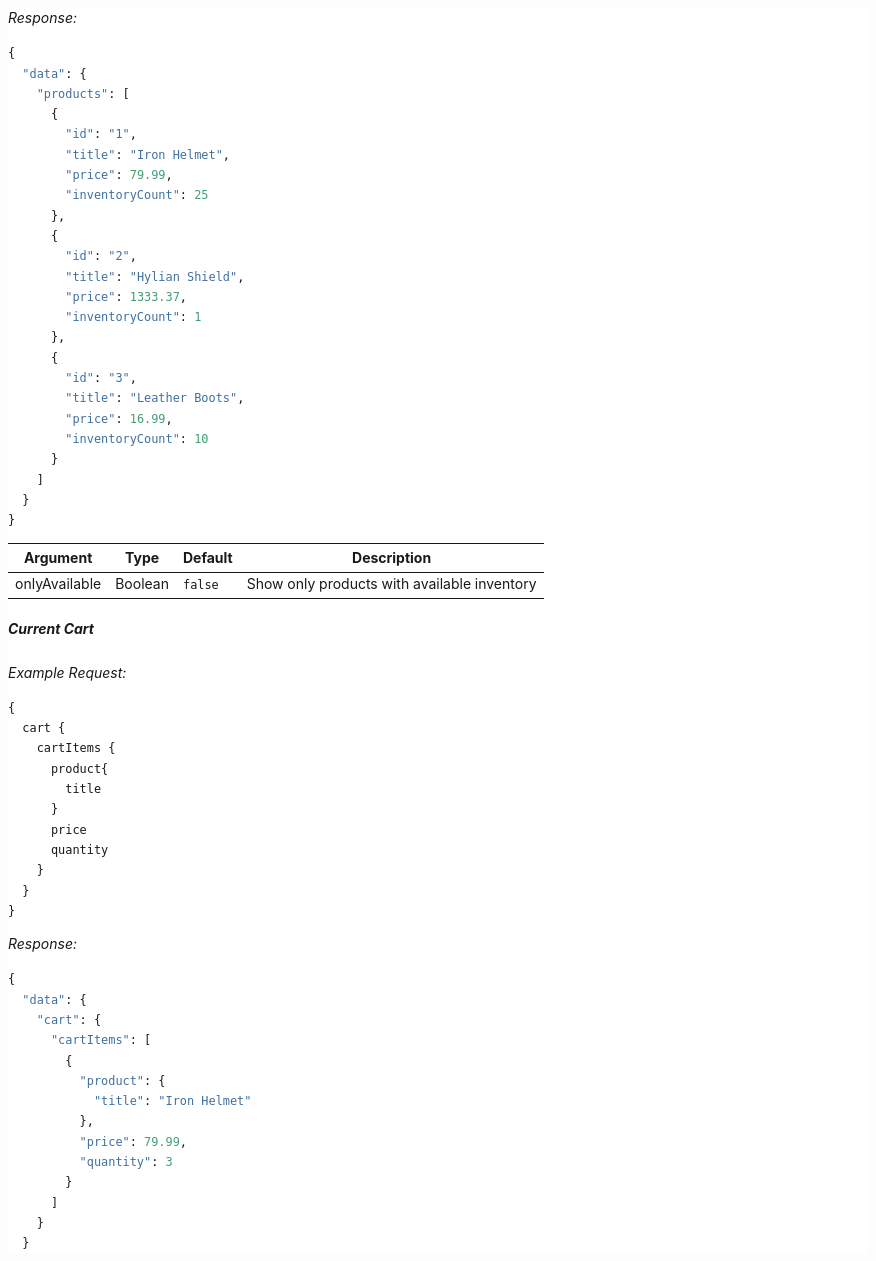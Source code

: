 *Response:*

```graphql
{
  "data": {
    "products": [
      {
        "id": "1",
        "title": "Iron Helmet",
        "price": 79.99,
        "inventoryCount": 25
      },
      {
        "id": "2",
        "title": "Hylian Shield",
        "price": 1333.37,
        "inventoryCount": 1
      },
      {
        "id": "3",
        "title": "Leather Boots",
        "price": 16.99,
        "inventoryCount": 10
      }
    ]
  }
}
```
Argument | Type | Default  | Description 
--------- | ----------- | -------- | ----
onlyAvailable | Boolean | `false` | Show only products with available inventory 

##### Current Cart

*Example Request:*

```graphql
{
  cart {
    cartItems {
      product{
        title
      }
      price
      quantity
    }
  }
}
```

*Response:*

```graphql
{
  "data": {
    "cart": {
      "cartItems": [
        {
          "product": {
            "title": "Iron Helmet"
          },
          "price": 79.99,
          "quantity": 3
        }
      ]
    }
  }
```